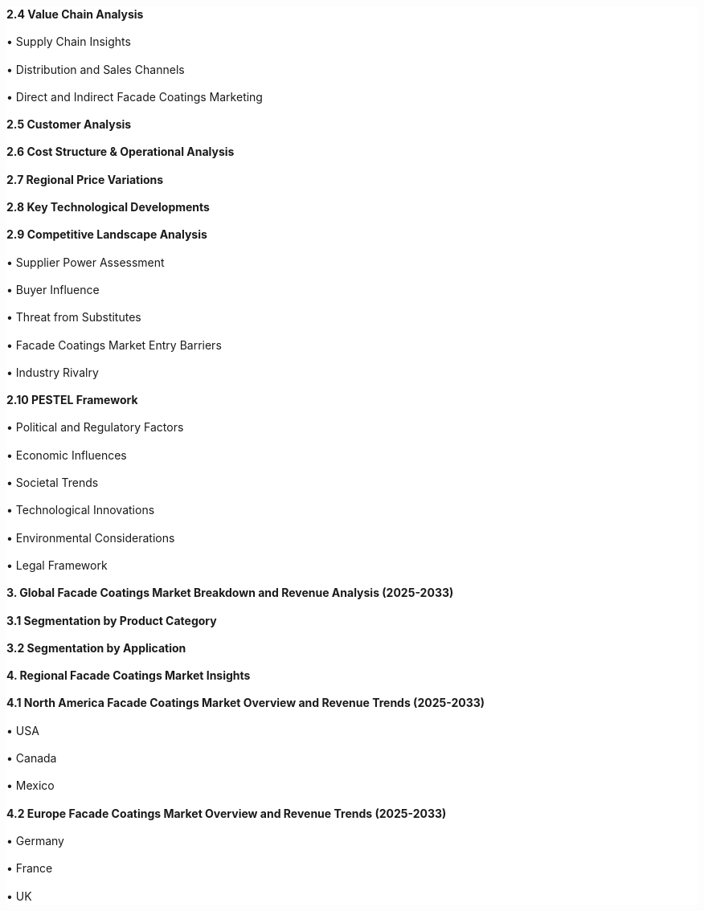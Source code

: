 <strong>2.4 Value Chain Analysis</strong>

• Supply Chain Insights

• Distribution and Sales Channels

• Direct and Indirect Facade Coatings Marketing

<strong>2.5 Customer Analysis</strong>

<strong>2.6 Cost Structure & Operational Analysis</strong>

<strong>2.7 Regional Price Variations</strong>

<strong>2.8 Key Technological Developments</strong>

<strong>2.9 Competitive Landscape Analysis</strong>

• Supplier Power Assessment

• Buyer Influence

• Threat from Substitutes

• Facade Coatings Market Entry Barriers

• Industry Rivalry

<strong>2.10 PESTEL Framework</strong>

• Political and Regulatory Factors

• Economic Influences

• Societal Trends

• Technological Innovations

• Environmental Considerations

• Legal Framework

<strong>3. Global Facade Coatings Market Breakdown and Revenue Analysis (2025-2033)</strong>

<strong>3.1 Segmentation by Product Category</strong>

<strong>3.2 Segmentation by Application</strong>

<strong>4. Regional Facade Coatings Market Insights</strong>

<strong>4.1 North America Facade Coatings Market Overview and Revenue Trends (2025-2033)</strong>

• USA

• Canada

• Mexico

<strong>4.2 Europe Facade Coatings Market Overview and Revenue Trends (2025-2033)</strong>

• Germany

• France

• UK
